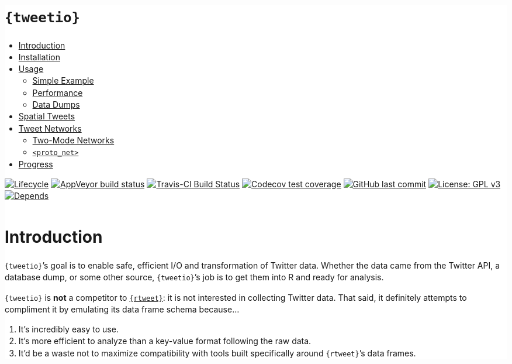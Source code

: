 `{tweetio}`
================

  - [Introduction](#introduction)
  - [Installation](#installation)
  - [Usage](#usage)
      - [Simple Example](#simple-example)
      - [Performance](#performance)
      - [Data Dumps](#data-dumps)
  - [Spatial Tweets](#spatial-tweets)
  - [Tweet Networks](#tweet-networks)
      - [Two-Mode Networks](#two-mode-networks)
      - [`<proto_net>`](#proto_net)
  - [Progress](#progress)





[![Lifecycle](https://img.shields.io/badge/lifecycle-maturing-blue.svg)](https://www.tidyverse.org/lifecycle/#maturing)
[![AppVeyor build
status](https://ci.appveyor.com/api/projects/status/github/knapply/tweetio?branch=master&svg=true)](https://ci.appveyor.com/project/knapply/tweetio)
[![Travis-CI Build
Status](https://travis-ci.org/knapply/tweetio.svg?branch=master)](https://travis-ci.org/knapply/tweetio)
[![Codecov test
coverage](https://codecov.io/gh/knapply/tweetio/branch/master/graph/badge.svg)](https://codecov.io/gh/knapply/tweetio?branch=master)
[![GitHub last
commit](https://img.shields.io/github/last-commit/knapply/tweetio.svg)](https://github.com/knapply/tweetio/commits/master)
[![License: GPL
v3](https://img.shields.io/badge/License-GPLv3-blue.svg)](https://www.gnu.org/licenses/gpl-3.0)
[![Depends](https://img.shields.io/badge/Depends-GNU_R%3E=4.0-blue.svg)](https://www.r-project.org/)





# Introduction

`{tweetio}`’s goal is to enable safe, efficient I/O and transformation
of Twitter data. Whether the data came from the Twitter API, a database
dump, or some other source, `{tweetio}`’s job is to get them into R and
ready for analysis.

`{tweetio}` is **not** a competitor to
[`{rtweet}`](https://rtweet.info/): it is not interested in collecting
Twitter data. That said, it definitely attempts to compliment it by
emulating its data frame schema because…

1.  It’s incredibly easy to use.
2.  It’s more efficient to analyze than a key-value format following the
    raw data.
3.  It’d be a waste not to maximize compatibility with tools built
    specifically around `{rtweet}`’s data frames.
